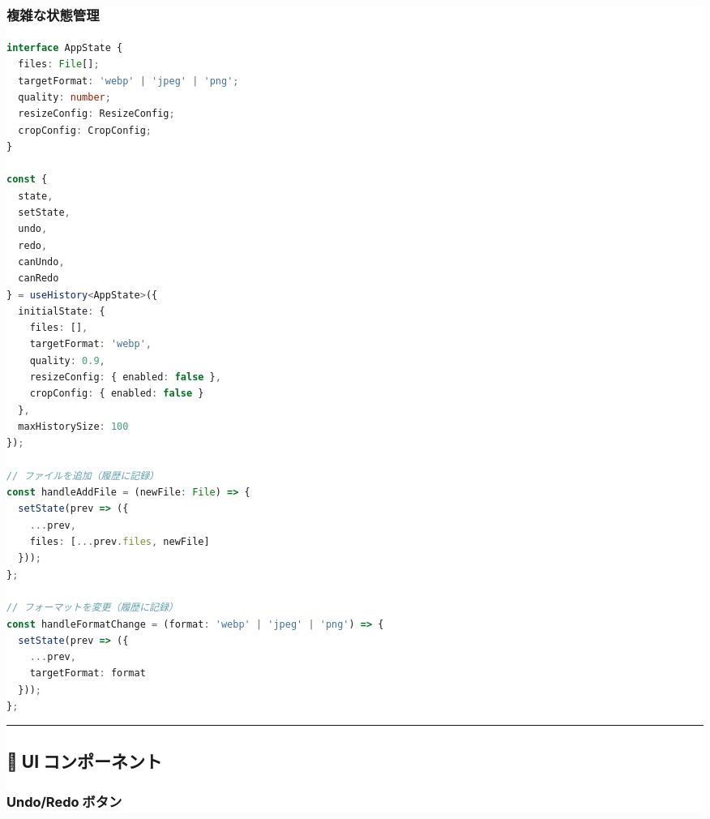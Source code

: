 ### 複雑な状態管理

```typescript
interface AppState {
  files: File[];
  targetFormat: 'webp' | 'jpeg' | 'png';
  quality: number;
  resizeConfig: ResizeConfig;
  cropConfig: CropConfig;
}

const {
  state,
  setState,
  undo,
  redo,
  canUndo,
  canRedo
} = useHistory<AppState>({
  initialState: {
    files: [],
    targetFormat: 'webp',
    quality: 0.9,
    resizeConfig: { enabled: false },
    cropConfig: { enabled: false }
  },
  maxHistorySize: 100
});

// ファイルを追加（履歴に記録）
const handleAddFile = (newFile: File) => {
  setState(prev => ({
    ...prev,
    files: [...prev.files, newFile]
  }));
};

// フォーマットを変更（履歴に記録）
const handleFormatChange = (format: 'webp' | 'jpeg' | 'png') => {
  setState(prev => ({
    ...prev,
    targetFormat: format
  }));
};
```

---

## 🎨 UI コンポーネント

### Undo/Redo ボタン
